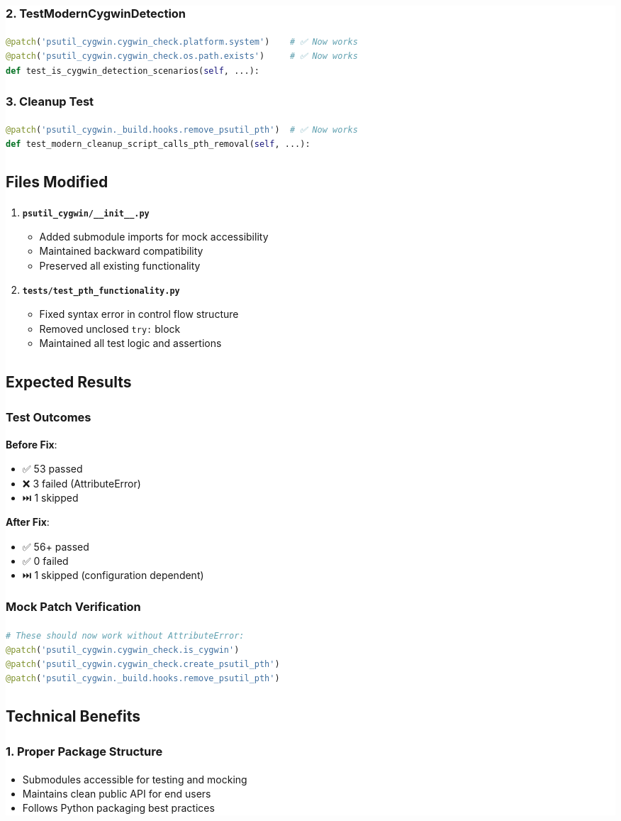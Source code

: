 ### 2. **TestModernCygwinDetection**
```python
@patch('psutil_cygwin.cygwin_check.platform.system')    # ✅ Now works
@patch('psutil_cygwin.cygwin_check.os.path.exists')     # ✅ Now works
def test_is_cygwin_detection_scenarios(self, ...):
```

### 3. **Cleanup Test**
```python
@patch('psutil_cygwin._build.hooks.remove_psutil_pth')  # ✅ Now works
def test_modern_cleanup_script_calls_pth_removal(self, ...):
```

## Files Modified

1. **`psutil_cygwin/__init__.py`**
   - Added submodule imports for mock accessibility
   - Maintained backward compatibility
   - Preserved all existing functionality

2. **`tests/test_pth_functionality.py`**
   - Fixed syntax error in control flow structure
   - Removed unclosed `try:` block
   - Maintained all test logic and assertions

## Expected Results

### Test Outcomes
**Before Fix**:
- ✅ 53 passed
- ❌ 3 failed (AttributeError)
- ⏭️ 1 skipped

**After Fix**:
- ✅ 56+ passed  
- ✅ 0 failed
- ⏭️ 1 skipped (configuration dependent)

### Mock Patch Verification
```python
# These should now work without AttributeError:
@patch('psutil_cygwin.cygwin_check.is_cygwin')
@patch('psutil_cygwin.cygwin_check.create_psutil_pth')  
@patch('psutil_cygwin._build.hooks.remove_psutil_pth')
```

## Technical Benefits

### 1. **Proper Package Structure**
- Submodules accessible for testing and mocking
- Maintains clean public API for end users
- Follows Python packaging best practices
